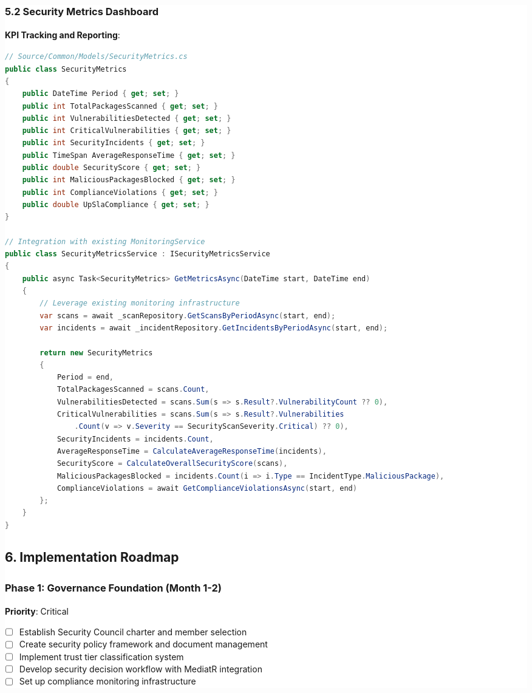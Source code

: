 ### 5.2 Security Metrics Dashboard

**KPI Tracking and Reporting**:

```csharp
// Source/Common/Models/SecurityMetrics.cs
public class SecurityMetrics
{
    public DateTime Period { get; set; }
    public int TotalPackagesScanned { get; set; }
    public int VulnerabilitiesDetected { get; set; }
    public int CriticalVulnerabilities { get; set; }
    public int SecurityIncidents { get; set; }
    public TimeSpan AverageResponseTime { get; set; }
    public double SecurityScore { get; set; }
    public int MaliciousPackagesBlocked { get; set; }
    public int ComplianceViolations { get; set; }
    public double UpSlaCompliance { get; set; }
}

// Integration with existing MonitoringService
public class SecurityMetricsService : ISecurityMetricsService
{
    public async Task<SecurityMetrics> GetMetricsAsync(DateTime start, DateTime end)
    {
        // Leverage existing monitoring infrastructure
        var scans = await _scanRepository.GetScansByPeriodAsync(start, end);
        var incidents = await _incidentRepository.GetIncidentsByPeriodAsync(start, end);
        
        return new SecurityMetrics
        {
            Period = end,
            TotalPackagesScanned = scans.Count,
            VulnerabilitiesDetected = scans.Sum(s => s.Result?.VulnerabilityCount ?? 0),
            CriticalVulnerabilities = scans.Sum(s => s.Result?.Vulnerabilities
                .Count(v => v.Severity == SecurityScanSeverity.Critical) ?? 0),
            SecurityIncidents = incidents.Count,
            AverageResponseTime = CalculateAverageResponseTime(incidents),
            SecurityScore = CalculateOverallSecurityScore(scans),
            MaliciousPackagesBlocked = incidents.Count(i => i.Type == IncidentType.MaliciousPackage),
            ComplianceViolations = await GetComplianceViolationsAsync(start, end)
        };
    }
}
```

## 6. Implementation Roadmap

### Phase 1: Governance Foundation (Month 1-2)
**Priority**: Critical
- [ ] Establish Security Council charter and member selection
- [ ] Create security policy framework and document management
- [ ] Implement trust tier classification system
- [ ] Develop security decision workflow with MediatR integration
- [ ] Set up compliance monitoring infrastructure
